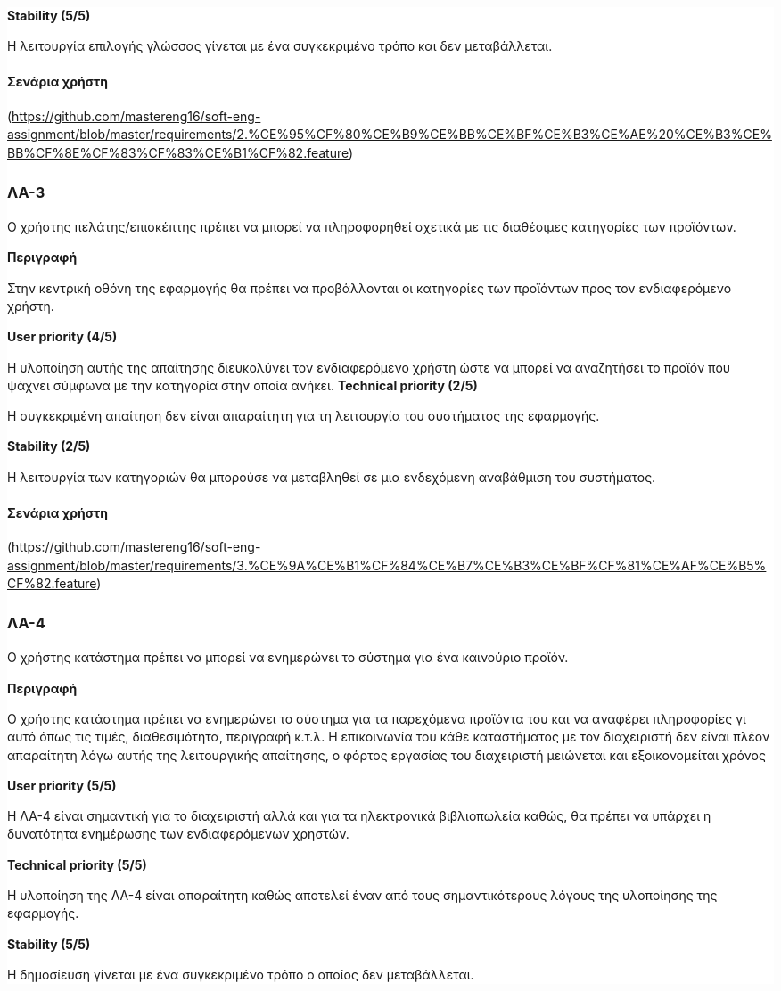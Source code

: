**Stability (5/5)**

Η  λειτουργία επιλογής γλώσσας γίνεται με ένα συγκεκριμένο τρόπο και δεν μεταβάλλεται.

#### Σενάρια χρήστη

(https://github.com/mastereng16/soft-eng-assignment/blob/master/requirements/2.%CE%95%CF%80%CE%B9%CE%BB%CE%BF%CE%B3%CE%AE%20%CE%B3%CE%BB%CF%8E%CF%83%CF%83%CE%B1%CF%82.feature)

### ΛΑ-3

Ο χρήστης πελάτης/επισκέπτης πρέπει να μπορεί να πληροφορηθεί σχετικά  με τις διαθέσιμες κατηγορίες των προϊόντων.

**Περιγραφή**

Στην κεντρική οθόνη της εφαρμογής θα πρέπει να προβάλλονται οι κατηγορίες των προϊόντων προς τον ενδιαφερόμενο χρήστη. 

**User priority (4/5)**

Η υλοποίηση αυτής της απαίτησης διευκολύνει τον ενδιαφερόμενο χρήστη ώστε να μπορεί να αναζητήσει το προϊόν  που ψάχνει σύμφωνα με την κατηγορία στην οποία ανήκει.
**Technical priority (2/5)**

Η συγκεκριμένη απαίτηση δεν είναι απαραίτητη για τη λειτουργία του συστήματος της εφαρμογής.

**Stability (2/5)**

Η λειτουργία των κατηγοριών  θα μπορούσε να μεταβληθεί σε μια ενδεχόμενη αναβάθμιση του συστήματος.

#### Σενάρια χρήστη

(https://github.com/mastereng16/soft-eng-assignment/blob/master/requirements/3.%CE%9A%CE%B1%CF%84%CE%B7%CE%B3%CE%BF%CF%81%CE%AF%CE%B5%CF%82.feature)

### ΛΑ-4

Ο χρήστης κατάστημα πρέπει να μπορεί να ενημερώνει το σύστημα για ένα καινούριο προϊόν.

**Περιγραφή**

Ο χρήστης κατάστημα πρέπει να ενημερώνει το σύστημα για τα παρεχόμενα προϊόντα του και να αναφέρει πληροφορίες γι αυτό όπως  τις τιμές, διαθεσιμότητα, περιγραφή κ.τ.λ.  Η επικοινωνία του κάθε καταστήματος με τον διαχειριστή δεν είναι πλέον απαραίτητη λόγω αυτής της λειτουργικής απαίτησης, ο φόρτος εργασίας του διαχειριστή μειώνεται και εξοικονομείται χρόνος

**User priority (5/5)**

Η ΛΑ-4 είναι σημαντική για το διαχειριστή αλλά και για τα ηλεκτρονικά βιβλιοπωλεία καθώς, θα πρέπει να υπάρχει η δυνατότητα ενημέρωσης των ενδιαφερόμενων χρηστών. 

**Technical priority (5/5)**

Η υλοποίηση της ΛΑ-4 είναι απαραίτητη καθώς αποτελεί έναν από τους σημαντικότερους λόγους της υλοποίησης της εφαρμογής.

**Stability (5/5)**

Η δημοσίευση γίνεται με ένα συγκεκριμένο τρόπο ο οποίος δεν μεταβάλλεται.
